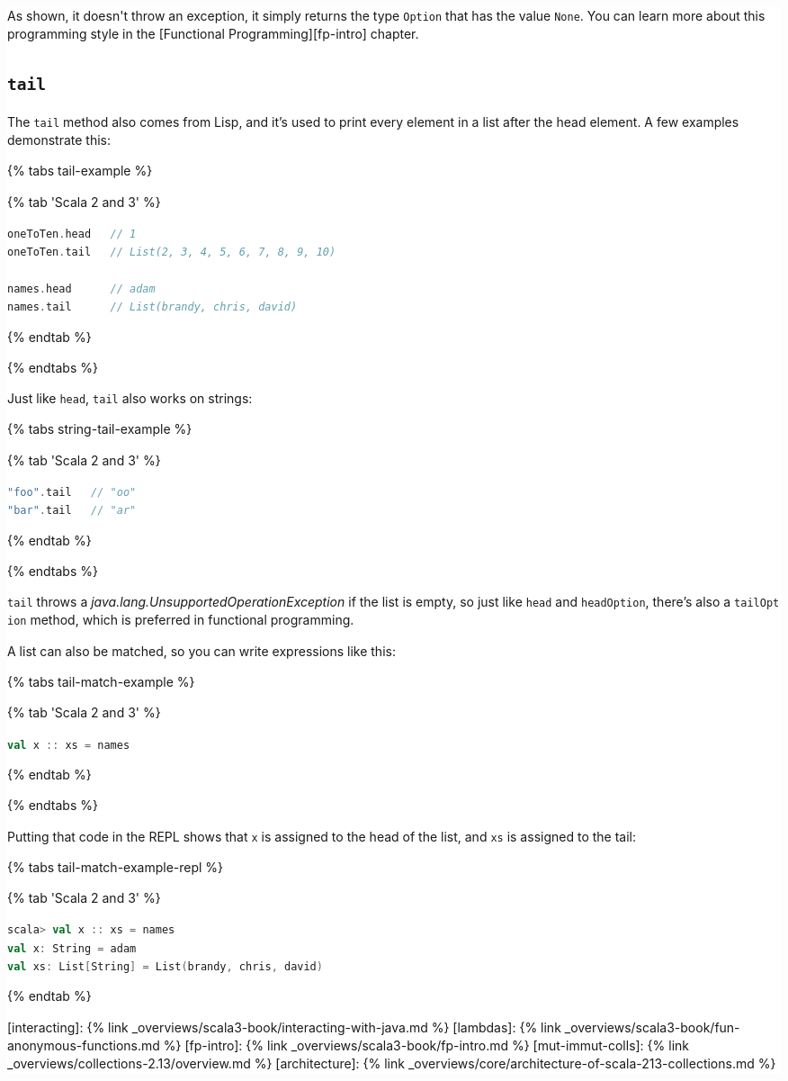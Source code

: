 As shown, it doesn't throw an exception, it simply returns the type `Option` that has the value `None`.
You can learn more about this programming style in the [Functional Programming][fp-intro] chapter.



## `tail`

The `tail` method also comes from Lisp, and it’s used to print every element in a list after the head element.
A few examples demonstrate this:

{% tabs tail-example %}

{% tab 'Scala 2 and 3' %}
```scala
oneToTen.head   // 1
oneToTen.tail   // List(2, 3, 4, 5, 6, 7, 8, 9, 10)

names.head      // adam
names.tail      // List(brandy, chris, david)
```
{% endtab %}

{% endtabs %}

Just like `head`, `tail` also works on strings:

{% tabs string-tail-example %}

{% tab 'Scala 2 and 3' %}
```scala
"foo".tail   // "oo"
"bar".tail   // "ar"
```
{% endtab %}

{% endtabs %}

`tail` throws a _java.lang.UnsupportedOperationException_ if the list is empty, so just like `head` and `headOption`, there’s also a `tailOption` method, which is preferred in functional programming.

A list can also be matched, so you can write expressions like this:

{% tabs tail-match-example %}

{% tab 'Scala 2 and 3' %}
```scala
val x :: xs = names
```
{% endtab %}

{% endtabs %}

Putting that code in the REPL shows that `x` is assigned to the head of the list, and `xs` is assigned to the tail:

{% tabs tail-match-example-repl %}

{% tab 'Scala 2 and 3' %}
```scala
scala> val x :: xs = names
val x: String = adam
val xs: List[String] = List(brandy, chris, david)
```
{% endtab %}


[interacting]: {% link _overviews/scala3-book/interacting-with-java.md %}
[lambdas]: {% link _overviews/scala3-book/fun-anonymous-functions.md %}
[fp-intro]: {% link _overviews/scala3-book/fp-intro.md %}
[mut-immut-colls]: {% link _overviews/collections-2.13/overview.md %}
[architecture]: {% link _overviews/core/architecture-of-scala-213-collections.md %}